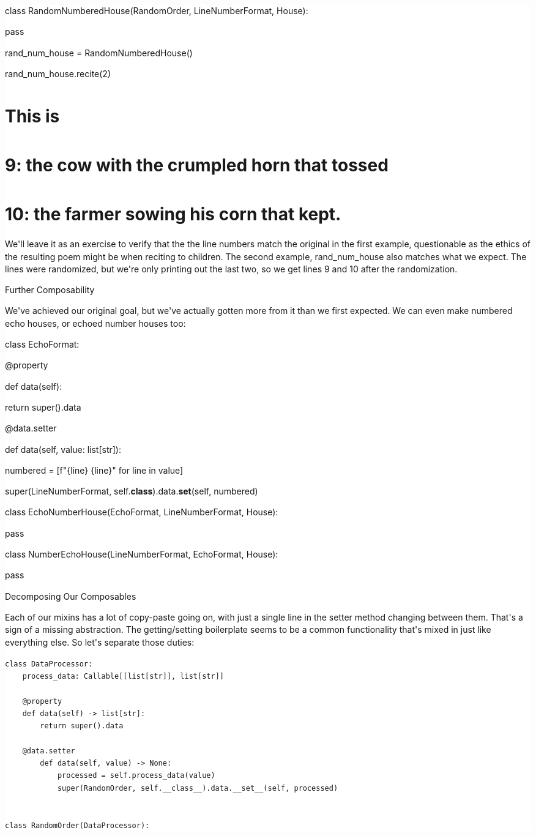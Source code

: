 class RandomNumberedHouse(RandomOrder, LineNumberFormat, House):

 pass

rand_num_house = RandomNumberedHouse()

rand_num_house.recite(2)

# This is

# 9: the cow with the crumpled horn that tossed

# 10: the farmer sowing his corn that kept.

We'll leave it as an exercise to verify that the the line numbers match the original in the first example, questionable as the ethics of the resulting poem might be when reciting to children. The second example, rand_num_house also matches what we expect. The lines were randomized, but we're only printing out the last two, so we get lines 9 and 10 after the randomization.

Further Composability

We've achieved our original goal, but we've actually gotten more from it than we first expected. We can even make numbered echo houses, or echoed number houses too:

class EchoFormat:

 @property

 def data(self):

 return super().data

 @data.setter

 def data(self, value: list[str]):

 numbered = [f"{line} {line}" for line in value]

 super(LineNumberFormat, self.__class__).data.__set__(self, numbered)

class EchoNumberHouse(EchoFormat, LineNumberFormat, House):

 pass

class NumberEchoHouse(LineNumberFormat, EchoFormat, House):

 pass

Decomposing Our Composables

Each of our mixins has a lot of copy-paste going on, with just a single line in the setter method changing between them. That's a sign of a missing abstraction. The getting/setting boilerplate seems to be a common functionality that's mixed in just like everything else. So let's separate those duties:

```py3
class DataProcessor:
    process_data: Callable[[list[str]], list[str]]

    @property
    def data(self) -> list[str]:
        return super().data

    @data.setter
        def data(self, value) -> None:
            processed = self.process_data(value)
            super(RandomOrder, self.__class__).data.__set__(self, processed)


class RandomOrder(DataProcessor):
```